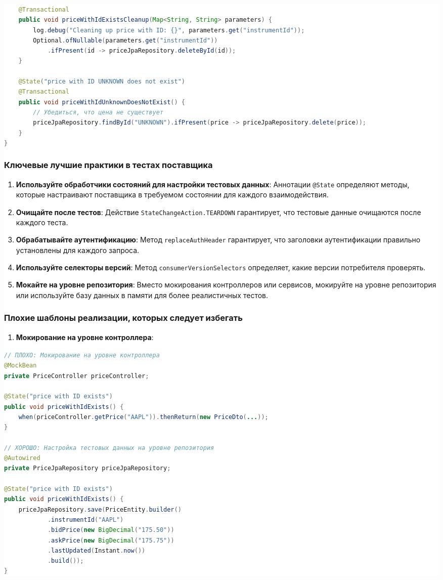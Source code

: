```java
    @Transactional
    public void priceWithIdExistsCleanup(Map<String, String> parameters) {
        log.debug("Cleaning up price with ID: {}", parameters.get("instrumentId"));
        Optional.ofNullable(parameters.get("instrumentId"))
            .ifPresent(id -> priceJpaRepository.deleteById(id));
    }

    @State("price with ID UNKNOWN does not exist")
    @Transactional
    public void priceWithIdUnknownDoesNotExist() {
        // Убедиться, что цена не существует
        priceJpaRepository.findById("UNKNOWN").ifPresent(price -> priceJpaRepository.delete(price));
    }
}
```

### Ключевые лучшие практики в тестах поставщика

1. **Используйте обработчики состояний для настройки тестовых данных**: Аннотации `@State` определяют методы, которые настраивают поставщика в требуемом состоянии для каждого взаимодействия.

2. **Очищайте после тестов**: Действие `StateChangeAction.TEARDOWN` гарантирует, что тестовые данные очищаются после каждого теста.

3. **Обрабатывайте аутентификацию**: Метод `replaceAuthHeader` гарантирует, что заголовки аутентификации правильно установлены для каждого запроса.

4. **Используйте селекторы версий**: Метод `consumerVersionSelectors` определяет, какие версии потребителя проверять.

5. **Мокайте на уровне репозитория**: Вместо мокирования контроллеров или сервисов, мокируйте на уровне репозитория или используйте базу данных в памяти для более реалистичных тестов.

### Плохие шаблоны реализации, которых следует избегать

1. **Мокирование на уровне контроллера**:

```java
// ПЛОХО: Мокирование на уровне контроллера
@MockBean
private PriceController priceController;

@State("price with ID exists")
public void priceWithIdExists() {
    when(priceController.getPrice("AAPL")).thenReturn(new PriceDto(...));
}

// ХОРОШО: Настройка тестовых данных на уровне репозитория
@Autowired
private PriceJpaRepository priceJpaRepository;

@State("price with ID exists")
public void priceWithIdExists() {
    priceJpaRepository.save(PriceEntity.builder()
            .instrumentId("AAPL")
            .bidPrice(new BigDecimal("175.50"))
            .askPrice(new BigDecimal("175.75"))
            .lastUpdated(Instant.now())
            .build());
}
```
